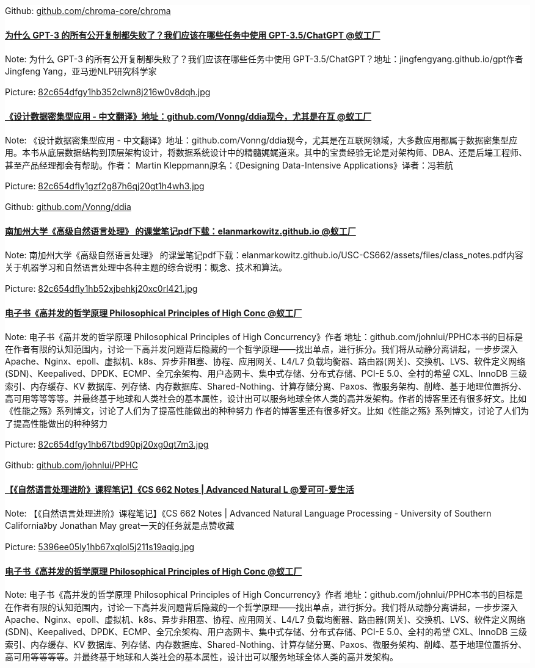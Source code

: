 Github: [github.com/chroma-core/chroma](https://github.com/chroma-core/chroma)

#### [为什么 GPT-3 的所有公开复制都失败了？我们应该在哪些任务中使用 GPT-3.5/ChatGPT @蚁工厂](https://weibo.com/2194035935/MsZvlEQtX)

Note: 为什么 GPT-3 的所有公开复制都失败了？我们应该在哪些任务中使用 GPT-3.5/ChatGPT？地址：jingfengyang.github.io/gpt作者Jingfeng Yang，亚马逊NLP研究科学家 

Picture: [82c654dfgy1hb352clwn8j216w0v8dqh.jpg](https://weibo.cn//mblog/pic/MsZvlEQtX?rl=1)

#### [《设计数据密集型应用 - 中文翻译》地址：github.com/Vonng/ddia现今，尤其是在互 @蚁工厂](https://weibo.com/2194035935/MtezF3Cxm)

Note: 《设计数据密集型应用 - 中文翻译》地址：github.com/Vonng/ddia现今，尤其是在互联网领域，大多数应用都属于数据密集型应用。本书从底层数据结构到顶层架构设计，将数据系统设计中的精髓娓娓道来。其中的宝贵经验无论是对架构师、DBA、还是后端工程师、甚至产品经理都会有帮助。作者： Martin Kleppmann原名：《Designing Data-Intensive Applications》译者：冯若航

Picture: [82c654dfly1gzf2g87h6qj20gt1h4wh3.jpg](https://weibo.cn//mblog/pic/LfHvh8tdn?rl=1)

Github: [github.com/Vonng/ddia](https://github.com/Vonng/ddia)

#### [南加州大学《高级自然语言处理》 的课堂笔记pdf下载：elanmarkowitz.github.io @蚁工厂](https://weibo.com/2194035935/MtfkG7yx0)

Note: 南加州大学《高级自然语言处理》 的课堂笔记pdf下载：elanmarkowitz.github.io/USC-CS662/assets/files/class_notes.pdf内容关于机器学习和自然语言处理中各种主题的综合说明：概念、技术和算法。 

Picture: [82c654dfly1hb52xjbehkj20xc0rl421.jpg](https://weibo.cn//mblog/pic/MtfkG7yx0?rl=1)

#### [电子书《高并发的哲学原理 Philosophical Principles of High Conc @蚁工厂](https://weibo.com/2194035935/MtoABzlvj)

Note: 电子书《高并发的哲学原理 Philosophical Principles of High Concurrency》作者 地址：github.com/johnlui/PPHC本书的目标是在作者有限的认知范围内，讨论一下高并发问题背后隐藏的一个哲学原理——找出单点，进行拆分。我们将从动静分离讲起，一步步深入 Apache、Nginx、epoll、虚拟机、k8s、异步非阻塞、协程、应用网关、L4/L7 负载均衡器、路由器(网关)、交换机、LVS、软件定义网络(SDN)、Keepalived、DPDK、ECMP、全冗余架构、用户态网卡、集中式存储、分布式存储、PCI-E 5.0、全村的希望 CXL、InnoDB 三级索引、内存缓存、KV 数据库、列存储、内存数据库、Shared-Nothing、计算存储分离、Paxos、微服务架构、削峰、基于地理位置拆分、高可用等等等等。并最终基于地球和人类社会的基本属性，设计出可以服务地球全体人类的高并发架构。作者的博客里还有很多好文。比如《性能之殇》系列博文，讨论了人们为了提高性能做出的种种努力 作者的博客里还有很多好文。比如《性能之殇》系列博文，讨论了人们为了提高性能做出的种种努力 

Picture: [82c654dfgy1hb67tbd90pj20xg0qt7m3.jpg](https://weibo.cn//mblog/pic/MtoABzlvj?rl=1)

Github: [github.com/johnlui/PPHC](https://github.com/johnlui/PPHC)

#### [【《自然语言处理进阶》课程笔记】《CS 662 Notes | Advanced Natural L @爱可可-爱生活](https://weibo.com/1402400261/MtoCgpihH)

Note: 【《自然语言处理进阶》课程笔记】《CS 662 Notes | Advanced Natural Language Processing - University of Southern California》by Jonathan May  great一天的任务就是点赞收藏

Picture: [5396ee05ly1hb67xqlol5j211s19aqig.jpg](https://weibo.cn//mblog/pic/MtoCgpihH?rl=1)

#### [电子书《高并发的哲学原理 Philosophical Principles of High Conc @蚁工厂](https://weibo.com/2194035935/MtpCuoboA)

Note: 电子书《高并发的哲学原理 Philosophical Principles of High Concurrency》作者 地址：github.com/johnlui/PPHC本书的目标是在作者有限的认知范围内，讨论一下高并发问题背后隐藏的一个哲学原理——找出单点，进行拆分。我们将从动静分离讲起，一步步深入 Apache、Nginx、epoll、虚拟机、k8s、异步非阻塞、协程、应用网关、L4/L7 负载均衡器、路由器(网关)、交换机、LVS、软件定义网络(SDN)、Keepalived、DPDK、ECMP、全冗余架构、用户态网卡、集中式存储、分布式存储、PCI-E 5.0、全村的希望 CXL、InnoDB 三级索引、内存缓存、KV 数据库、列存储、内存数据库、Shared-Nothing、计算存储分离、Paxos、微服务架构、削峰、基于地理位置拆分、高可用等等等等。并最终基于地球和人类社会的基本属性，设计出可以服务地球全体人类的高并发架构。
